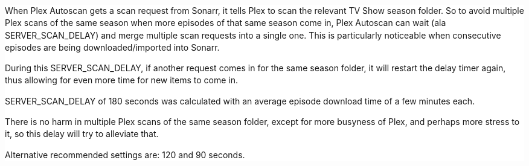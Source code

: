 When Plex Autoscan gets a scan request from Sonarr, it tells Plex to scan the relevant TV Show season folder. So to avoid multiple Plex scans of the same season when more episodes of that same season come in, Plex Autoscan can wait (ala SERVER_SCAN_DELAY) and merge multiple scan requests into a single one. This is particularly noticeable when consecutive episodes are being downloaded/imported into Sonarr.

During this SERVER_SCAN_DELAY, if another request comes in for the same season folder, it will restart the delay timer again, thus allowing for even more time for new items to come in.

SERVER_SCAN_DELAY of 180 seconds was calculated with an average episode download time of a few minutes each.

There is no harm in multiple Plex scans of the same season folder, except for more busyness of Plex, and perhaps more stress to it, so this delay will try to alleviate that.

Alternative recommended settings are: 120 and 90 seconds.
